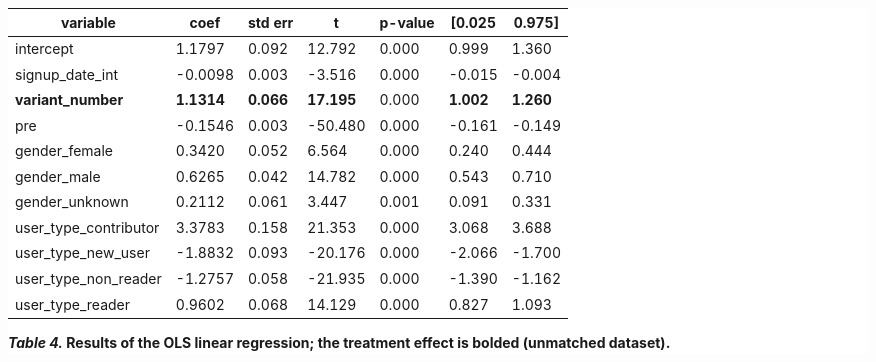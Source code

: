 | variable              | coef       | std err   | t          | p-value | \[0.025   | 0.975\]   |
| --------------------- | ---------- | --------- | ---------- | ------- | --------- | --------- |
| intercept             | 1.1797     | 0.092     | 12.792     | 0.000   | 0.999     | 1.360     |
| signup_date_int       | -0.0098    | 0.003     | -3.516     | 0.000   | -0.015    | -0.004    |
| **variant_number**    | **1.1314** | **0.066** | **17.195** | 0.000   | **1.002** | **1.260** |
| pre                   | -0.1546    | 0.003     | -50.480    | 0.000   | -0.161    | -0.149    |
| gender_female         | 0.3420     | 0.052     | 6.564      | 0.000   | 0.240     | 0.444     |
| gender_male           | 0.6265     | 0.042     | 14.782     | 0.000   | 0.543     | 0.710     |
| gender_unknown        | 0.2112     | 0.061     | 3.447      | 0.001   | 0.091     | 0.331     |
| user_type_contributor | 3.3783     | 0.158     | 21.353     | 0.000   | 3.068     | 3.688     |
| user_type_new_user    | -1.8832    | 0.093     | -20.176    | 0.000   | -2.066    | -1.700    |
| user_type_non_reader  | -1.2757    | 0.058     | -21.935    | 0.000   | -1.390    | -1.162    |
| user_type_reader      | 0.9602     | 0.068     | 14.129     | 0.000   | 0.827     | 1.093     |

***Table 4.* Results of the OLS linear regression; the treatment effect is bolded (unmatched dataset).**
